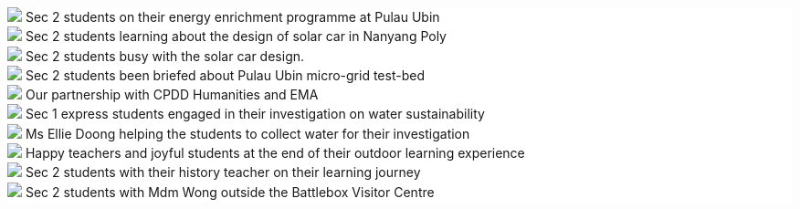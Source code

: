 
<img src="/images/Programmes/ALP%2019.jpg" style="width:65%">
Sec 2 students on their energy enrichment programme at Pulau Ubin
<br>
	

<img src="/images/Programmes/ALP%2020.jpg" style="width:65%">
Sec 2 students learning about the design of solar car in Nanyang Poly
<br>
	

<img src="/images/Programmes/ALP%2021.jpg" style="width:65%">
Sec 2 students busy with the solar car design.
<br>
	

<img src="/images/Programmes/ALP%2022.jpg" style="width:65%">
Sec 2 students been briefed about Pulau Ubin micro-grid test-bed
<br>
	

<img src="/images/Programmes/ALP%2023.jpg" style="width:65%">
Our partnership with CPDD Humanities and EMA
<br>
	

<img src="/images/Programmes/ALP%2024.jpeg" style="width:65%">
Sec 1 express students engaged in their investigation on water sustainability
<br>
	

<img src="/images/Programmes/ALP%2025.jpeg" style="width:65%">
Ms Ellie Doong helping the students to collect water for their investigation
<br>
	

<img src="/images/Programmes/ALP%2026.jpeg" style="width:65%">
Happy teachers and joyful students at the end of their outdoor learning experience
<br>
	

<img src="/images/Programmes/ALP%2027.jpg" style="width:65%">
Sec 2 students with their history teacher on their learning journey
<br>
	

<img src="/images/Programmes/ALP%2028.jpg" style="width:65%">
Sec 2 students with Mdm Wong outside the Battlebox Visitor Centre

</center>